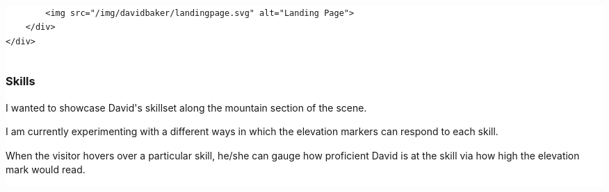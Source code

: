             <img src="/img/davidbaker/landingpage.svg" alt="Landing Page">
        </div>
    </div>
</div>

<div class="columns">
    <div class="left-column-text">
        <div class="sub-section-name">
            <h3>Skills</h3>
            <div class="sub-section-line" style="color: #008465;"></div>
        </div>
        <p>I wanted to showcase David's skillset along the mountain section of the scene.</p>
        <p>I am currently experimenting with a different ways in which the elevation markers can respond to each skill.</p>
        <p>When the visitor hovers over a particular skill, he/she can gauge how proficient David is at the skill via how high the elevation mark would read.</p>
    </div>
    <div class="left-column-img">
        <div>
